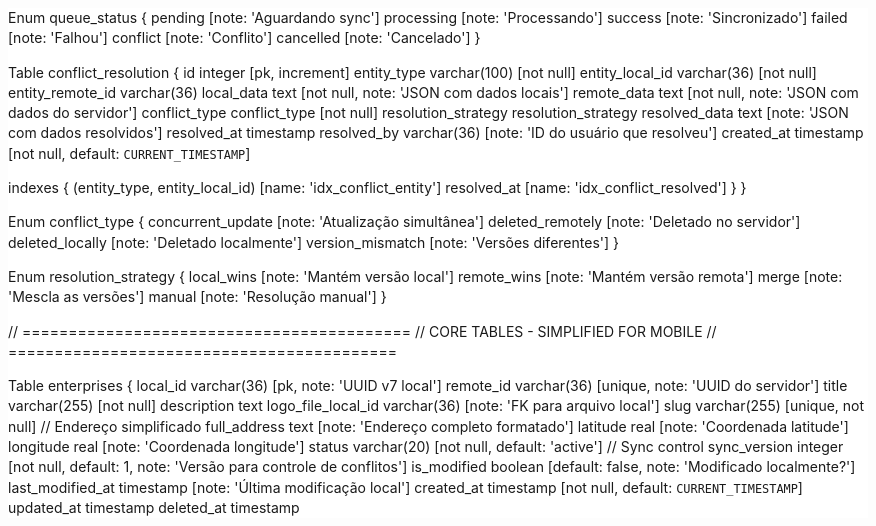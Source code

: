 Enum queue_status {
  pending [note: 'Aguardando sync']
  processing [note: 'Processando']
  success [note: 'Sincronizado']
  failed [note: 'Falhou']
  conflict [note: 'Conflito']
  cancelled [note: 'Cancelado']
}

Table conflict_resolution {
  id integer [pk, increment]
  entity_type varchar(100) [not null]
  entity_local_id varchar(36) [not null]
  entity_remote_id varchar(36)
  local_data text [not null, note: 'JSON com dados locais']
  remote_data text [not null, note: 'JSON com dados do servidor']
  conflict_type conflict_type [not null]
  resolution_strategy resolution_strategy
  resolved_data text [note: 'JSON com dados resolvidos']
  resolved_at timestamp
  resolved_by varchar(36) [note: 'ID do usuário que resolveu']
  created_at timestamp [not null, default: `CURRENT_TIMESTAMP`]

  indexes {
    (entity_type, entity_local_id) [name: 'idx_conflict_entity']
    resolved_at [name: 'idx_conflict_resolved']
  }
}

Enum conflict_type {
  concurrent_update [note: 'Atualização simultânea']
  deleted_remotely [note: 'Deletado no servidor']
  deleted_locally [note: 'Deletado localmente']
  version_mismatch [note: 'Versões diferentes']
}

Enum resolution_strategy {
  local_wins [note: 'Mantém versão local']
  remote_wins [note: 'Mantém versão remota']
  merge [note: 'Mescla as versões']
  manual [note: 'Resolução manual']
}

// ==========================================
// CORE TABLES - SIMPLIFIED FOR MOBILE
// ==========================================

Table enterprises {
  local_id varchar(36) [pk, note: 'UUID v7 local']
  remote_id varchar(36) [unique, note: 'UUID do servidor']
  title varchar(255) [not null]
  description text
  logo_file_local_id varchar(36) [note: 'FK para arquivo local']
  slug varchar(255) [unique, not null]
  // Endereço simplificado
  full_address text [note: 'Endereço completo formatado']
  latitude real [note: 'Coordenada latitude']
  longitude real [note: 'Coordenada longitude']
  status varchar(20) [not null, default: 'active']
  // Sync control
  sync_version integer [not null, default: 1, note: 'Versão para controle de conflitos']
  is_modified boolean [default: false, note: 'Modificado localmente?']
  last_modified_at timestamp [note: 'Última modificação local']
  created_at timestamp [not null, default: `CURRENT_TIMESTAMP`]
  updated_at timestamp
  deleted_at timestamp
